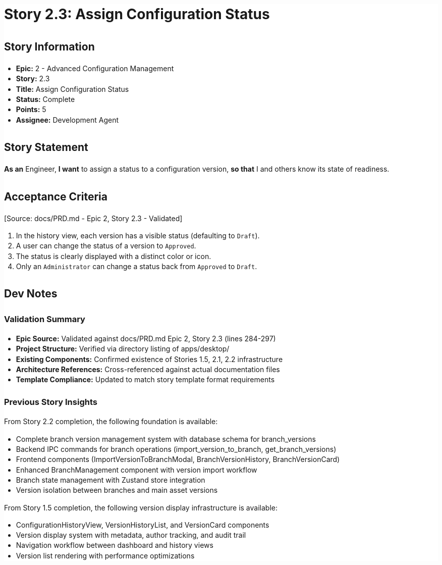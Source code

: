 # Story 2.3: Assign Configuration Status

## Story Information

- **Epic:** 2 - Advanced Configuration Management
- **Story:** 2.3
- **Title:** Assign Configuration Status
- **Status:** Complete
- **Points:** 5
- **Assignee:** Development Agent

## Story Statement

**As an** Engineer, **I want** to assign a status to a configuration version, **so that** I and others know its state of readiness.

## Acceptance Criteria

[Source: docs/PRD.md - Epic 2, Story 2.3 - Validated]

1. In the history view, each version has a visible status (defaulting to `Draft`).
2. A user can change the status of a version to `Approved`.
3. The status is clearly displayed with a distinct color or icon.
4. Only an `Administrator` can change a status back from `Approved` to `Draft`.

## Dev Notes

### Validation Summary
- **Epic Source:** Validated against docs/PRD.md Epic 2, Story 2.3 (lines 284-297)
- **Project Structure:** Verified via directory listing of apps/desktop/
- **Existing Components:** Confirmed existence of Stories 1.5, 2.1, 2.2 infrastructure
- **Architecture References:** Cross-referenced against actual documentation files
- **Template Compliance:** Updated to match story template format requirements

### Previous Story Insights
From Story 2.2 completion, the following foundation is available:
- Complete branch version management system with database schema for branch_versions
- Backend IPC commands for branch operations (import_version_to_branch, get_branch_versions)
- Frontend components (ImportVersionToBranchModal, BranchVersionHistory, BranchVersionCard)
- Enhanced BranchManagement component with version import workflow
- Branch state management with Zustand store integration
- Version isolation between branches and main asset versions

From Story 1.5 completion, the following version display infrastructure is available:
- ConfigurationHistoryView, VersionHistoryList, and VersionCard components
- Version display system with metadata, author tracking, and audit trail
- Navigation workflow between dashboard and history views
- Version list rendering with performance optimizations
